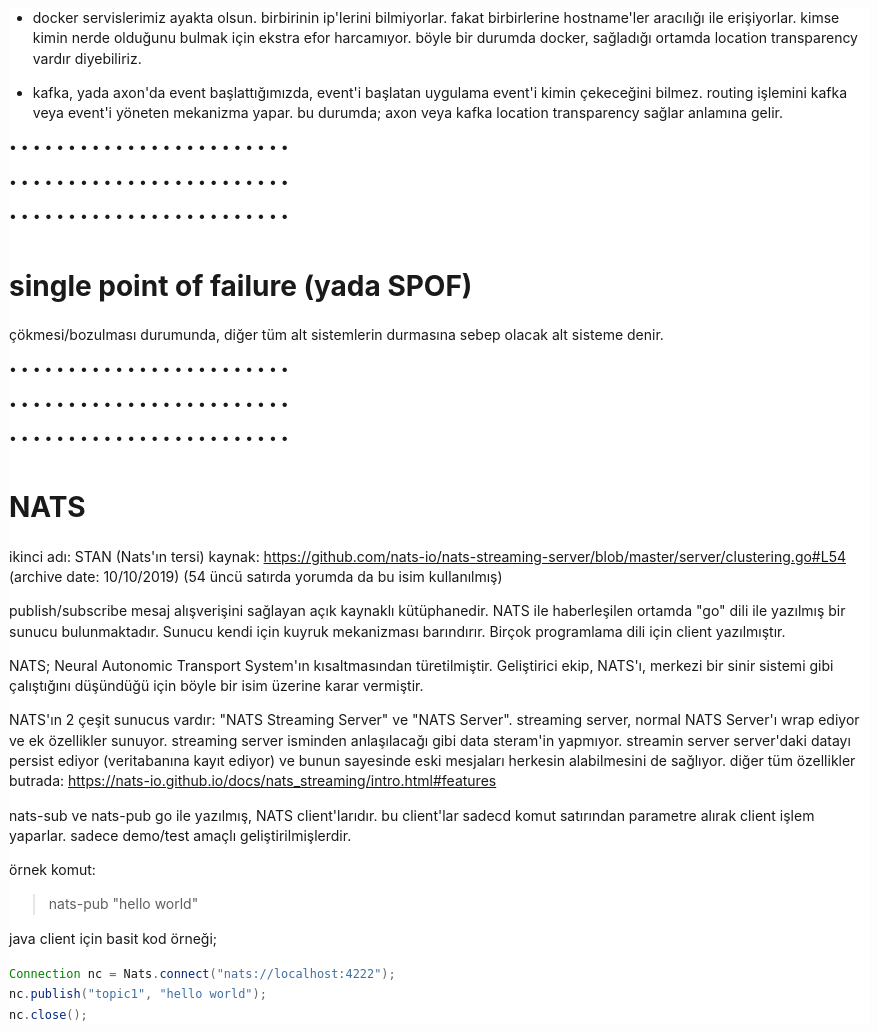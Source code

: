- docker servislerimiz ayakta olsun. birbirinin ip'lerini bilmiyorlar. fakat birbirlerine hostname'ler aracılığı ile erişiyorlar. kimse kimin nerde olduğunu bulmak için ekstra efor harcamıyor. böyle bir durumda docker, sağladığı ortamda location transparency vardır diyebiliriz.

- kafka, yada axon'da event başlattığımızda, event'i başlatan uygulama event'i kimin çekeceğini bilmez. routing işlemini kafka veya event'i yöneten mekanizma yapar. bu durumda; axon veya kafka location transparency sağlar anlamına gelir.

• • • • • • • • • • • • • • • • • • • • • • • •

• • • • • • • • • • • • • • • • • • • • • • • •

• • • • • • • • • • • • • • • • • • • • • • • •

# single point of failure (yada SPOF)
çökmesi/bozulması durumunda, diğer tüm alt sistemlerin durmasına sebep olacak alt sisteme denir.

• • • • • • • • • • • • • • • • • • • • • • • •

• • • • • • • • • • • • • • • • • • • • • • • •

• • • • • • • • • • • • • • • • • • • • • • • •

# NATS
ikinci adı: STAN (Nats'ın tersi) kaynak: https://github.com/nats-io/nats-streaming-server/blob/master/server/clustering.go#L54 (archive date: 10/10/2019) (54 üncü satırda yorumda da bu isim kullanılmış)

publish/subscribe mesaj alışverişini sağlayan açık kaynaklı kütüphanedir. NATS ile haberleşilen ortamda "go" dili ile yazılmış bir sunucu bulunmaktadır. Sunucu kendi için kuyruk mekanizması barındırır. Birçok programlama dili için client yazılmıştır.

NATS; Neural Autonomic Transport System'ın kısaltmasından türetilmiştir. Geliştirici ekip, NATS'ı, merkezi bir sinir sistemi gibi çalıştığını düşündüğü için böyle bir isim üzerine karar vermiştir.

NATS'ın 2 çeşit sunucus vardır: "NATS Streaming Server" ve "NATS Server". streaming server, normal NATS Server'ı wrap ediyor ve ek özellikler sunuyor. streaming server isminden anlaşılacağı gibi data steram'in yapmıyor. streamin server server'daki datayı persist ediyor (veritabanına kayıt ediyor) ve bunun sayesinde eski mesjaları herkesin alabilmesini de sağlıyor. diğer tüm özellikler butrada: https://nats-io.github.io/docs/nats_streaming/intro.html#features

nats-sub ve nats-pub go ile yazılmış, NATS client'larıdır. bu client'lar sadecd komut satırından parametre alırak client işlem yaparlar. sadece demo/test amaçlı geliştirilmişlerdir.

örnek komut:

> nats-pub "hello world"

java client için basit kod örneği;

```java
Connection nc = Nats.connect("nats://localhost:4222");
nc.publish("topic1", "hello world");
nc.close();
```

